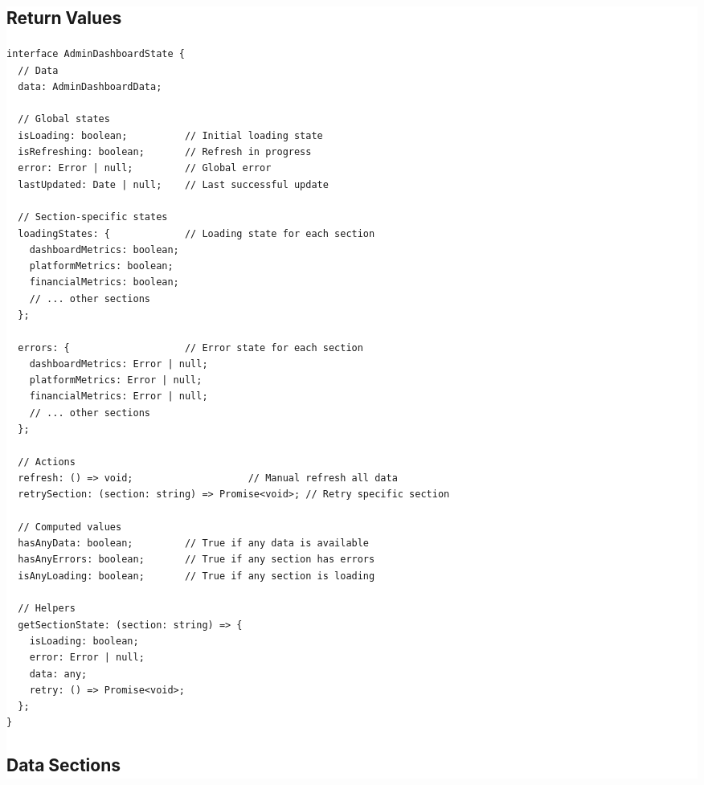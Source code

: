 ```tsx
```

## Return Values

```tsx
interface AdminDashboardState {
  // Data
  data: AdminDashboardData;
  
  // Global states
  isLoading: boolean;          // Initial loading state
  isRefreshing: boolean;       // Refresh in progress
  error: Error | null;         // Global error
  lastUpdated: Date | null;    // Last successful update
  
  // Section-specific states
  loadingStates: {             // Loading state for each section
    dashboardMetrics: boolean;
    platformMetrics: boolean;
    financialMetrics: boolean;
    // ... other sections
  };
  
  errors: {                    // Error state for each section
    dashboardMetrics: Error | null;
    platformMetrics: Error | null;
    financialMetrics: Error | null;
    // ... other sections
  };
  
  // Actions
  refresh: () => void;                    // Manual refresh all data
  retrySection: (section: string) => Promise<void>; // Retry specific section
  
  // Computed values
  hasAnyData: boolean;         // True if any data is available
  hasAnyErrors: boolean;       // True if any section has errors
  isAnyLoading: boolean;       // True if any section is loading
  
  // Helpers
  getSectionState: (section: string) => {
    isLoading: boolean;
    error: Error | null;
    data: any;
    retry: () => Promise<void>;
  };
}
```

## Data Sections
